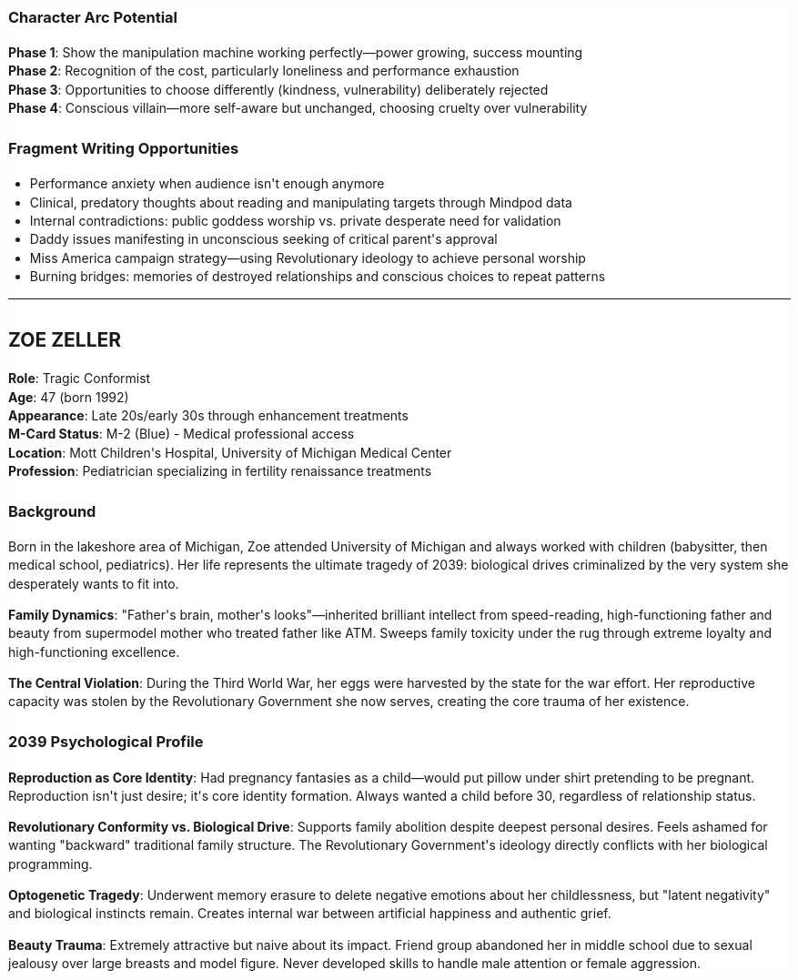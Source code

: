 ### Character Arc Potential
**Phase 1**: Show the manipulation machine working perfectly—power growing, success mounting  
**Phase 2**: Recognition of the cost, particularly loneliness and performance exhaustion  
**Phase 3**: Opportunities to choose differently (kindness, vulnerability) deliberately rejected  
**Phase 4**: Conscious villain—more self-aware but unchanged, choosing cruelty over vulnerability

### Fragment Writing Opportunities
- Performance anxiety when audience isn't enough anymore
- Clinical, predatory thoughts about reading and manipulating targets through Mindpod data
- Internal contradictions: public goddess worship vs. private desperate need for validation
- Daddy issues manifesting in unconscious seeking of critical parent's approval
- Miss America campaign strategy—using Revolutionary ideology to achieve personal worship
- Burning bridges: memories of destroyed relationships and conscious choices to repeat patterns

---

## ZOE ZELLER
**Role**: Tragic Conformist  
**Age**: 47 (born 1992)  
**Appearance**: Late 20s/early 30s through enhancement treatments  
**M-Card Status**: M-2 (Blue) - Medical professional access  
**Location**: Mott Children's Hospital, University of Michigan Medical Center  
**Profession**: Pediatrician specializing in fertility renaissance treatments

### Background
Born in the lakeshore area of Michigan, Zoe attended University of Michigan and always worked with children (babysitter, then medical school, pediatrics). Her life represents the ultimate tragedy of 2039: biological drives criminalized by the very system she desperately wants to fit into.

**Family Dynamics**: "Father's brain, mother's looks"—inherited brilliant intellect from speed-reading, high-functioning father and beauty from supermodel mother who treated father like ATM. Sweeps family toxicity under the rug through extreme loyalty and high-functioning excellence.

**The Central Violation**: During the Third World War, her eggs were harvested by the state for the war effort. Her reproductive capacity was stolen by the Revolutionary Government she now serves, creating the core trauma of her existence.

### 2039 Psychological Profile  
**Reproduction as Core Identity**: Had pregnancy fantasies as a child—would put pillow under shirt pretending to be pregnant. Reproduction isn't just desire; it's core identity formation. Always wanted a child before 30, regardless of relationship status.

**Revolutionary Conformity vs. Biological Drive**: Supports family abolition despite deepest personal desires. Feels ashamed for wanting "backward" traditional family structure. The Revolutionary Government's ideology directly conflicts with her biological programming.

**Optogenetic Tragedy**: Underwent memory erasure to delete negative emotions about her childlessness, but "latent negativity" and biological instincts remain. Creates internal war between artificial happiness and authentic grief.

**Beauty Trauma**: Extremely attractive but naive about its impact. Friend group abandoned her in middle school due to sexual jealousy over large breasts and model figure. Never developed skills to handle male attention or female aggression.
